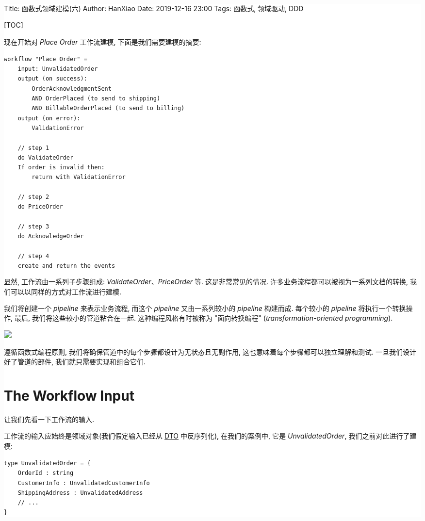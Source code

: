 Title: 函数式领域建模(六)
Author: HanXiao
Date: 2019-12-16 23:00
Tags: 函数式, 领域驱动, DDD

[TOC]

现在开始对 *Place Order* 工作流建模, 下面是我们需要建模的摘要:

```
workflow "Place Order" =
    input: UnvalidatedOrder
    output (on success):
        OrderAcknowledgmentSent
        AND OrderPlaced (to send to shipping)
        AND BillableOrderPlaced (to send to billing)
    output (on error):
        ValidationError

    // step 1
    do ValidateOrder
    If order is invalid then:
        return with ValidationError

    // step 2
    do PriceOrder

    // step 3
    do AcknowledgeOrder

    // step 4
    create and return the events
```

显然, 工作流由一系列子步骤组成: *ValidateOrder*、*PriceOrder* 等. 这是非常常见的情况. 许多业务流程都可以被视为一系列文档的转换, 我们可以以同样的方式对工作流进行建模.

我们将创建一个 *pipeline* 来表示业务流程, 而这个 *pipeline* 又由一系列较小的 *pipeline* 构建而成. 每个较小的 *pipeline* 将执行一个转换操作, 最后, 我们将这些较小的管道粘合在一起. 这种编程风格有时被称为 "面向转换编程" (*transformation-oriented programming*).

![]({static}/images/函数式领域建模/pipeline.png)

遵循函数式编程原则, 我们将确保管道中的每个步骤都设计为无状态且无副作用, 这也意味着每个步骤都可以独立理解和测试. 一旦我们设计好了管道的部件, 我们就只需要实现和组合它们.

# The Workflow Input

让我们先看一下工作流的输入.

工作流的输入应始终是领域对象(我们假定输入已经从 [DTO](http://www.smallcpp.cn/han-shu-shi-ling-yu-jian-mo-er.html#transferring-data-between-bounded-contexts) 中反序列化), 在我们的案例中, 它是 *UnvalidatedOrder*, 我们之前对此进行了建模:

```f#
type UnvalidatedOrder = {
    OrderId : string
    CustomerInfo : UnvalidatedCustomerInfo
    ShippingAddress : UnvalidatedAddress
    // ...
}
```
